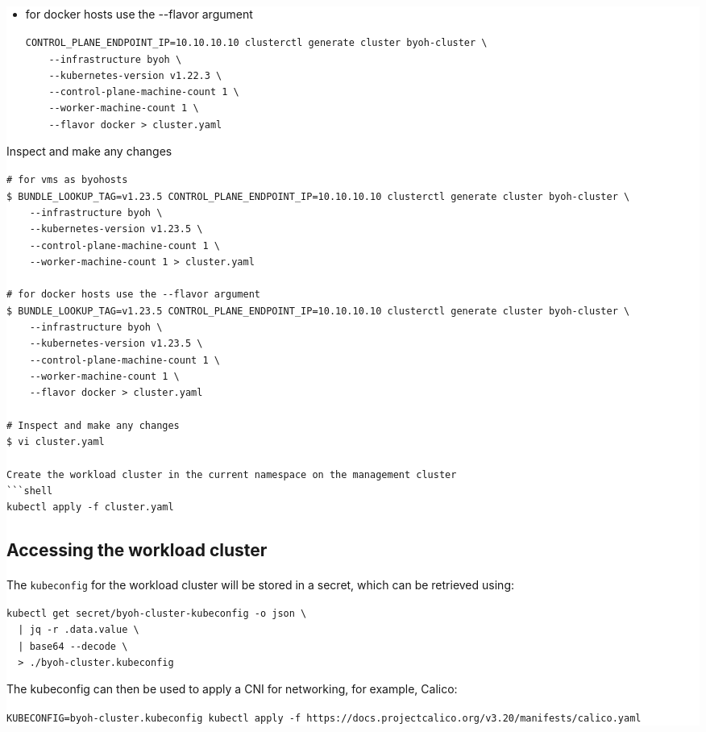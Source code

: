  - for docker hosts use the --flavor argument
    ```shell
    CONTROL_PLANE_ENDPOINT_IP=10.10.10.10 clusterctl generate cluster byoh-cluster \
        --infrastructure byoh \
        --kubernetes-version v1.22.3 \
        --control-plane-machine-count 1 \
        --worker-machine-count 1 \
        --flavor docker > cluster.yaml
    ```

Inspect and make any changes
```shell
# for vms as byohosts
$ BUNDLE_LOOKUP_TAG=v1.23.5 CONTROL_PLANE_ENDPOINT_IP=10.10.10.10 clusterctl generate cluster byoh-cluster \
    --infrastructure byoh \
    --kubernetes-version v1.23.5 \
    --control-plane-machine-count 1 \
    --worker-machine-count 1 > cluster.yaml

# for docker hosts use the --flavor argument
$ BUNDLE_LOOKUP_TAG=v1.23.5 CONTROL_PLANE_ENDPOINT_IP=10.10.10.10 clusterctl generate cluster byoh-cluster \
    --infrastructure byoh \
    --kubernetes-version v1.23.5 \
    --control-plane-machine-count 1 \
    --worker-machine-count 1 \
    --flavor docker > cluster.yaml

# Inspect and make any changes
$ vi cluster.yaml

Create the workload cluster in the current namespace on the management cluster
```shell
kubectl apply -f cluster.yaml
```

## Accessing the workload cluster

The `kubeconfig` for the workload cluster will be stored in a secret, which can
be retrieved using:

``` shell
kubectl get secret/byoh-cluster-kubeconfig -o json \
  | jq -r .data.value \
  | base64 --decode \
  > ./byoh-cluster.kubeconfig
```

The kubeconfig can then be used to apply a CNI for networking, for example, Calico:

```shell
KUBECONFIG=byoh-cluster.kubeconfig kubectl apply -f https://docs.projectcalico.org/v3.20/manifests/calico.yaml
```
